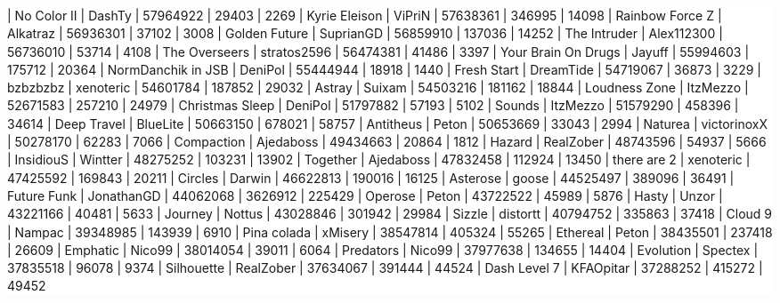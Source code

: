 | No Color II | DashTy | 57964922 | 29403 | 2269
| Kyrie Eleison | ViPriN | 57638361 | 346995 | 14098
| Rainbow Force Z | Alkatraz | 56936301 | 37102 | 3008
| Golden Future | SuprianGD  | 56859910 | 137036 | 14252
| The Intruder | Alex112300 | 56736010 | 53714 | 4108
| The Overseers | stratos2596 | 56474381 | 41486 | 3397
| Your Brain On Drugs | Jayuff | 55994603 | 175712 | 20364
| NormDanchik in JSB | DeniPol | 55444944 | 18918 | 1440
| Fresh Start | DreamTide | 54719067 | 36873 | 3229
| bzbzbzbz | xenoteric | 54601784 | 187852 | 29032
| Astray | Suixam | 54503216 | 181162 | 18844
| Loudness Zone | ItzMezzo | 52671583 | 257210 | 24979
| Christmas Sleep | DeniPol | 51797882 | 57193 | 5102
| Sounds | ItzMezzo | 51579290 | 458396 | 34614
| Deep Travel | BlueLite | 50663150 | 678021 | 58757
| Antitheus | Peton | 50653669 | 33043 | 2994
| Naturea | victorinoxX | 50278170 | 62283 | 7066
| Compaction | Ajedaboss | 49434663 | 20864 | 1812
| Hazard | RealZober | 48743596 | 54937 | 5666
| InsidiouS | Wintter | 48275252 | 103231 | 13902
| Together | Ajedaboss | 47832458 | 112924 | 13450
| there are 2 | xenoteric | 47425592 | 169843 | 20211
| Circles | Darwin | 46622813 | 190016 | 16125
| Asterose | goose | 44525497 | 389096 | 36491
| Future Funk | JonathanGD | 44062068 | 3626912 | 225429
| Operose | Peton | 43722522 | 45989 | 5876
| Hasty | Unzor | 43221166 | 40481 | 5633
| Journey | Nottus | 43028846 | 301942 | 29984
| Sizzle | distortt | 40794752 | 335863 | 37418
| Cloud 9 | Nampac | 39348985 | 143939 | 6910
| Pina colada | xMisery | 38547814 | 405324 | 55265
| Ethereal | Peton | 38435501 | 237418 | 26609
| Emphatic | Nico99 | 38014054 | 39011 | 6064
| Predators | Nico99 | 37977638 | 134655 | 14404
| Evolution | Spectex | 37835518 | 96078 | 9374
| Silhouette  | RealZober | 37634067 | 391444 | 44524
| Dash Level 7 | KFAOpitar | 37288252 | 415272 | 49452